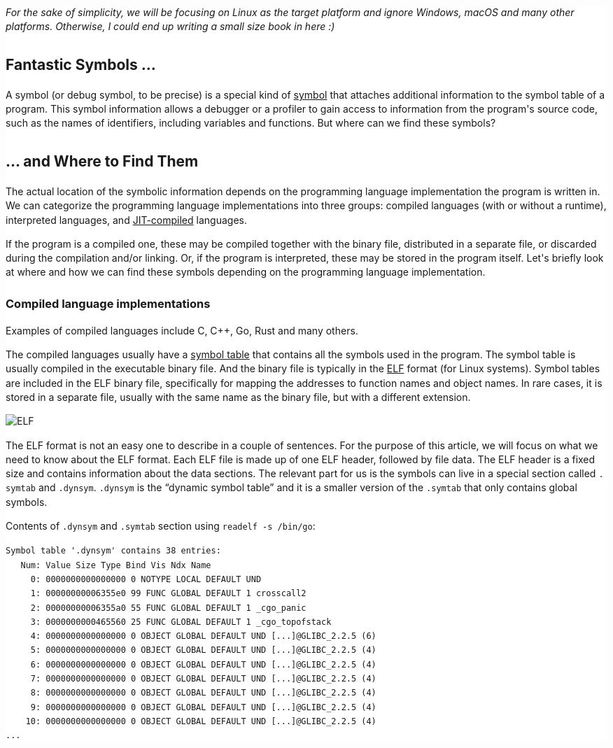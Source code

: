 _For the sake of simplicity, we will be focusing on Linux as the target platform and ignore Windows, macOS and many other platforms. Otherwise, I could end up writing a small size book in here :)_

## Fantastic Symbols ...

A symbol (or debug symbol, to be precise) is a special kind of [symbol](<https://en.wikipedia.org/wiki/Symbol_(programming)>) that attaches additional information to the symbol table of a program.
This symbol information allows a debugger or a profiler to gain access to information from the program's source code, such as the names of identifiers, including variables and functions.
But where can we find these symbols?

## ... and Where to Find Them

The actual location of the symbolic information depends on the programming language implementation the program is written in.
We can categorize the programming language implementations into three groups: compiled languages (with or without a runtime), interpreted languages, and [JIT-compiled](https://en.wikipedia.org/wiki/Just-in-time_compilation) languages.

If the program is a compiled one, these may be compiled together with the binary file, distributed in a separate file, or discarded during the compilation and/or linking.
Or, if the program is interpreted, these may be stored in the program itself. Let's briefly look at where and how we can find these symbols depending on the programming language implementation.

### Compiled language implementations

Examples of compiled languages include C, C++, Go, Rust and many others.

The compiled languages usually have a [symbol table](https://en.wikipedia.org/wiki/Symbol_table) that contains all the symbols used in the program.
The symbol table is usually compiled in the executable binary file. And the binary file is typically in the [ELF](https://en.wikipedia.org/wiki/Executable_and_Linkable_Format) format (for Linux systems).
Symbol tables are included in the ELF binary file, specifically for mapping the addresses to function names and object names.
In rare cases, it is stored in a separate file, usually with the same name as the binary file, but with a different extension.

![ELF](https://www.polarsignals.com/blog/posts/2022/01/elf.png)

The ELF format is not an easy one to describe in a couple of sentences. For the purpose of this article, we will focus on what we need to know about the ELF format.
Each ELF file is made up of one ELF header, followed by file data. The ELF header is a fixed size and contains information about the data sections.
The relevant part for us is the symbols can live in a special section called `.symtab` and `.dynsym`.
`.dynsym` is the “dynamic symbol table” and it is a smaller version of the `.symtab` that only contains global symbols.

Contents of `.dynsym` and `.symtab` section using `readelf -s /bin/go`:

```text
Symbol table '.dynsym' contains 38 entries:
   Num: Value Size Type Bind Vis Ndx Name
     0: 0000000000000000 0 NOTYPE LOCAL DEFAULT UND
     1: 00000000006355e0 99 FUNC GLOBAL DEFAULT 1 crosscall2
     2: 00000000006355a0 55 FUNC GLOBAL DEFAULT 1 _cgo_panic
     3: 0000000000465560 25 FUNC GLOBAL DEFAULT 1 _cgo_topofstack
     4: 0000000000000000 0 OBJECT GLOBAL DEFAULT UND [...]@GLIBC_2.2.5 (6)
     5: 0000000000000000 0 OBJECT GLOBAL DEFAULT UND [...]@GLIBC_2.2.5 (4)
     6: 0000000000000000 0 OBJECT GLOBAL DEFAULT UND [...]@GLIBC_2.2.5 (4)
     7: 0000000000000000 0 OBJECT GLOBAL DEFAULT UND [...]@GLIBC_2.2.5 (4)
     8: 0000000000000000 0 OBJECT GLOBAL DEFAULT UND [...]@GLIBC_2.2.5 (4)
     9: 0000000000000000 0 OBJECT GLOBAL DEFAULT UND [...]@GLIBC_2.2.5 (4)
    10: 0000000000000000 0 OBJECT GLOBAL DEFAULT UND [...]@GLIBC_2.2.5 (4)
...
```